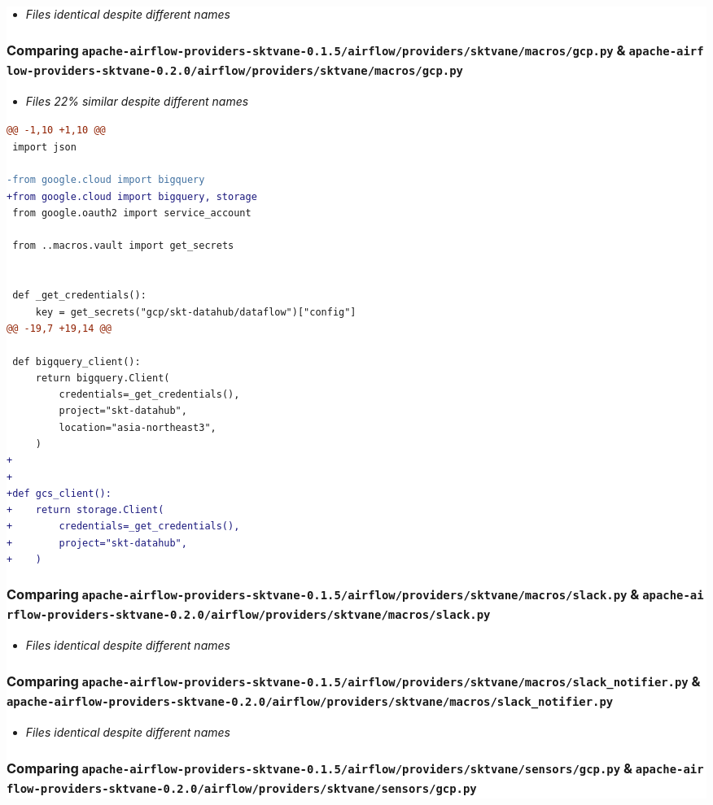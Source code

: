  * *Files identical despite different names*

### Comparing `apache-airflow-providers-sktvane-0.1.5/airflow/providers/sktvane/macros/gcp.py` & `apache-airflow-providers-sktvane-0.2.0/airflow/providers/sktvane/macros/gcp.py`

 * *Files 22% similar despite different names*

```diff
@@ -1,10 +1,10 @@
 import json
 
-from google.cloud import bigquery
+from google.cloud import bigquery, storage
 from google.oauth2 import service_account
 
 from ..macros.vault import get_secrets
 
 
 def _get_credentials():
     key = get_secrets("gcp/skt-datahub/dataflow")["config"]
@@ -19,7 +19,14 @@
 
 def bigquery_client():
     return bigquery.Client(
         credentials=_get_credentials(),
         project="skt-datahub",
         location="asia-northeast3",
     )
+
+
+def gcs_client():
+    return storage.Client(
+        credentials=_get_credentials(),
+        project="skt-datahub",
+    )
```

### Comparing `apache-airflow-providers-sktvane-0.1.5/airflow/providers/sktvane/macros/slack.py` & `apache-airflow-providers-sktvane-0.2.0/airflow/providers/sktvane/macros/slack.py`

 * *Files identical despite different names*

### Comparing `apache-airflow-providers-sktvane-0.1.5/airflow/providers/sktvane/macros/slack_notifier.py` & `apache-airflow-providers-sktvane-0.2.0/airflow/providers/sktvane/macros/slack_notifier.py`

 * *Files identical despite different names*

### Comparing `apache-airflow-providers-sktvane-0.1.5/airflow/providers/sktvane/sensors/gcp.py` & `apache-airflow-providers-sktvane-0.2.0/airflow/providers/sktvane/sensors/gcp.py`
